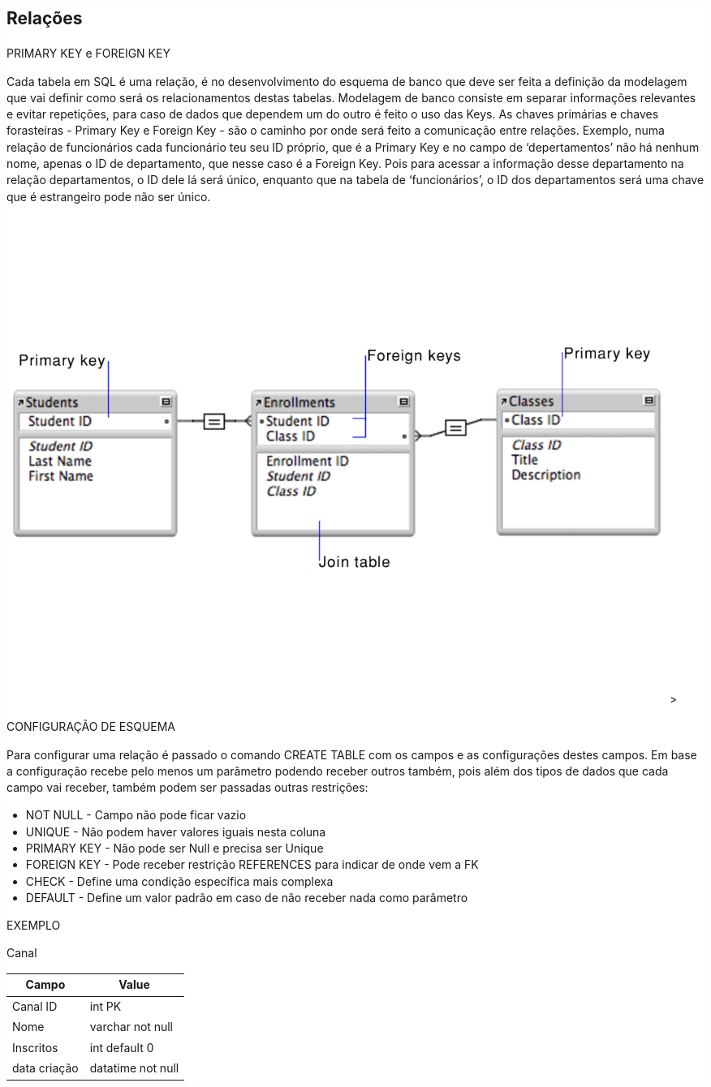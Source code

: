 ## Relações
PRIMARY KEY e FOREIGN KEY

Cada tabela em SQL é uma relação, é no desenvolvimento do esquema de banco que deve ser feita a definição da modelagem que vai definir como será os relacionamentos destas tabelas. Modelagem de banco consiste em separar informações relevantes e evitar repetições, para caso de dados que dependem um do outro é feito o uso das Keys. As chaves primárias e chaves forasteiras - Primary Key e Foreign Key - são o caminho por onde será feito a comunicação entre relações. Exemplo, numa relação de funcionários cada funcionário teu seu ID próprio, que é a Primary Key e no campo de ‘depertamentos’ não há nenhum nome, apenas o ID de departamento, que nesse caso é a Foreign Key. Pois para acessar a informação desse departamento na relação departamentos, o ID dele lá será único, enquanto que na tabela de ‘funcionários’, o ID dos departamentos será uma chave que é estrangeiro pode não ser único.

<img src="./assets/pkfk.jpeg" alt="Exemplo de imagem" width="95%" height="600px">>

CONFIGURAÇÃO DE ESQUEMA

Para configurar uma relação é passado o comando CREATE TABLE com os campos e as configurações destes campos. Em base a configuração recebe pelo menos um parâmetro podendo receber outros também, pois além dos tipos de dados que cada campo vai receber, também podem ser passadas outras restrições:

- NOT NULL - Campo não pode ficar vazio
- UNIQUE - Não podem haver valores iguais nesta coluna
- PRIMARY KEY - Não pode ser Null e precisa ser Unique
- FOREIGN KEY - Pode receber restrição REFERENCES para indicar de onde vem a FK
- CHECK - Define uma condição específica mais complexa
- DEFAULT - Define um valor padrão em caso de não receber nada como parâmetro

EXEMPLO

Canal 

| Campo | Value |
| --- | --- |
| Canal ID | int PK |
| Nome | varchar not null |
| Inscritos | int default 0 |
| data criação | datatime not null |
